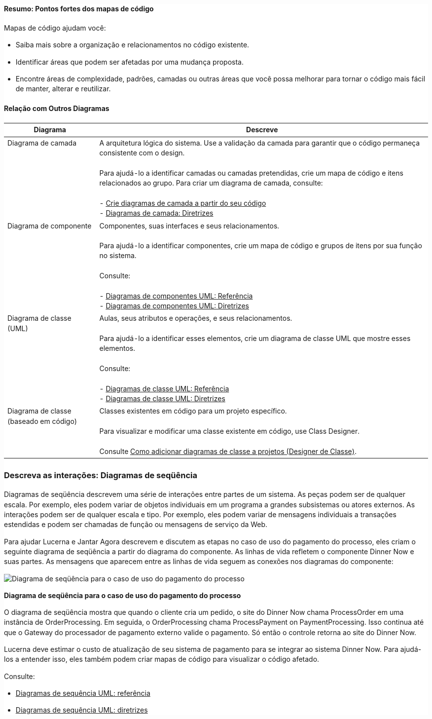 #### <a name="summary-strengths-of-code-maps"></a>Resumo: Pontos fortes dos mapas de código
 Mapas de código ajudam você:

- Saiba mais sobre a organização e relacionamentos no código existente.

- Identificar áreas que podem ser afetadas por uma mudança proposta.

- Encontre áreas de complexidade, padrões, camadas ou outras áreas que você possa melhorar para tornar o código mais fácil de manter, alterar e reutilizar.

#### <a name="relationship-to-other-diagrams"></a>Relação com Outros Diagramas

|**Diagrama**|**Descreve**|
|-----------------|-------------------|
|Diagrama de camada|A arquitetura lógica do sistema. Use a validação da camada para garantir que o código permaneça consistente com o design.<br /><br /> Para ajudá-lo a identificar camadas ou camadas pretendidas, crie um mapa de código e itens relacionados ao grupo. Para criar um diagrama de camada, consulte:<br /><br /> -   [Crie diagramas de camada a partir do seu código](../modeling/create-layer-diagrams-from-your-code.md)<br />-   [Diagramas de camada: Diretrizes](../modeling/layer-diagrams-guidelines.md)|
|Diagrama de componente|Componentes, suas interfaces e seus relacionamentos.<br /><br /> Para ajudá-lo a identificar componentes, crie um mapa de código e grupos de itens por sua função no sistema.<br /><br /> Consulte:<br /><br /> -   [Diagramas de componentes UML: Referência](../modeling/uml-component-diagrams-reference.md)<br />-   [Diagramas de componentes UML: Diretrizes](../modeling/uml-component-diagrams-guidelines.md)|
|Diagrama de classe (UML)|Aulas, seus atributos e operações, e seus relacionamentos.<br /><br /> Para ajudá-lo a identificar esses elementos, crie um diagrama de classe UML que mostre esses elementos.<br /><br /> Consulte:<br /><br /> -   [Diagramas de classe UML: Referência](../modeling/uml-class-diagrams-reference.md)<br />-   [Diagramas de classe UML: Diretrizes](../modeling/uml-class-diagrams-guidelines.md)|
|Diagrama de classe (baseado em código)|Classes existentes em código para um projeto específico.<br /><br /> Para visualizar e modificar uma classe existente em código, use Class Designer.<br /><br /> Consulte [Como adicionar diagramas de classe a projetos (Designer de Classe)](../ide/how-to-add-class-diagrams-to-projects-class-designer.md).|

### <a name="describe-the-interactions-sequence-diagrams"></a><a name="DescribeSequence"></a>Descreva as interações: Diagramas de seqüência
 Diagramas de seqüência descrevem uma série de interações entre partes de um sistema. As peças podem ser de qualquer escala. Por exemplo, eles podem variar de objetos individuais em um programa a grandes subsistemas ou atores externos. As interações podem ser de qualquer escala e tipo. Por exemplo, eles podem variar de mensagens individuais a transações estendidas e podem ser chamadas de função ou mensagens de serviço da Web.

 Para ajudar Lucerna e Jantar Agora descrevem e discutem as etapas no caso de uso do pagamento do processo, eles criam o seguinte diagrama de seqüência a partir do diagrama do componente. As linhas de vida refletem o componente Dinner Now e suas partes. As mensagens que aparecem entre as linhas de vida seguem as conexões nos diagramas do componente:

 ![Diagrama de seqüência para o caso de uso do pagamento do processo](../modeling/media/umlsequence-processpayment.png "UMLSequence_ProcessPayment")

 **Diagrama de seqüência para o caso de uso do pagamento do processo**

 O diagrama de seqüência mostra que quando o cliente cria um pedido, o site do Dinner Now chama ProcessOrder em uma instância de OrderProcessing. Em seguida, o OrderProcessing chama ProcessPayment on PaymentProcessing. Isso continua até que o Gateway do processador de pagamento externo valide o pagamento. Só então o controle retorna ao site do Dinner Now.

 Lucerna deve estimar o custo de atualização de seu sistema de pagamento para se integrar ao sistema Dinner Now. Para ajudá-los a entender isso, eles também podem criar mapas de código para visualizar o código afetado.

 Consulte:

- [Diagramas de sequência UML: referência](../modeling/uml-sequence-diagrams-reference.md)

- [Diagramas de sequência UML: diretrizes](../modeling/uml-sequence-diagrams-guidelines.md)
